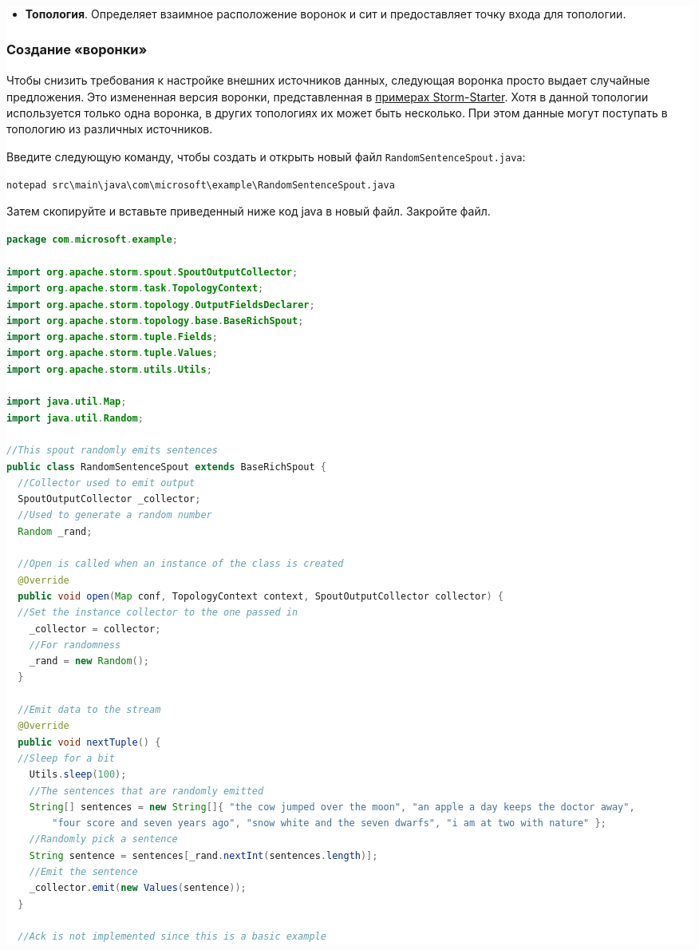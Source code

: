 * **Топология**. Определяет взаимное расположение воронок и сит и предоставляет точку входа для топологии.

### <a name="create-the-spout"></a>Создание «воронки»

Чтобы снизить требования к настройке внешних источников данных, следующая воронка просто выдает случайные предложения. Это измененная версия воронки, представленная в [примерах Storm-Starter](https://github.com/apache/storm/blob/0.10.x-branch/examples/storm-starter/src/jvm/storm/starter).  Хотя в данной топологии используется только одна воронка, в других топологиях их может быть несколько. При этом данные могут поступать в топологию из различных источников.

Введите следующую команду, чтобы создать и открыть новый файл `RandomSentenceSpout.java`:

```cmd
notepad src\main\java\com\microsoft\example\RandomSentenceSpout.java
```

Затем скопируйте и вставьте приведенный ниже код java в новый файл.  Закройте файл.

```java
package com.microsoft.example;

import org.apache.storm.spout.SpoutOutputCollector;
import org.apache.storm.task.TopologyContext;
import org.apache.storm.topology.OutputFieldsDeclarer;
import org.apache.storm.topology.base.BaseRichSpout;
import org.apache.storm.tuple.Fields;
import org.apache.storm.tuple.Values;
import org.apache.storm.utils.Utils;

import java.util.Map;
import java.util.Random;

//This spout randomly emits sentences
public class RandomSentenceSpout extends BaseRichSpout {
  //Collector used to emit output
  SpoutOutputCollector _collector;
  //Used to generate a random number
  Random _rand;

  //Open is called when an instance of the class is created
  @Override
  public void open(Map conf, TopologyContext context, SpoutOutputCollector collector) {
  //Set the instance collector to the one passed in
    _collector = collector;
    //For randomness
    _rand = new Random();
  }

  //Emit data to the stream
  @Override
  public void nextTuple() {
  //Sleep for a bit
    Utils.sleep(100);
    //The sentences that are randomly emitted
    String[] sentences = new String[]{ "the cow jumped over the moon", "an apple a day keeps the doctor away",
        "four score and seven years ago", "snow white and the seven dwarfs", "i am at two with nature" };
    //Randomly pick a sentence
    String sentence = sentences[_rand.nextInt(sentences.length)];
    //Emit the sentence
    _collector.emit(new Values(sentence));
  }

  //Ack is not implemented since this is a basic example
```
